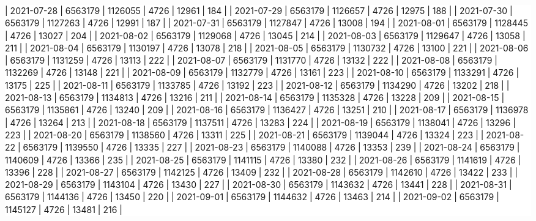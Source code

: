 | 2021-07-28 | 6563179 | 1126055 | 4726 | 12961 | 184 |
| 2021-07-29 | 6563179 | 1126657 | 4726 | 12975 | 188 |
| 2021-07-30 | 6563179 | 1127263 | 4726 | 12991 | 187 |
| 2021-07-31 | 6563179 | 1127847 | 4726 | 13008 | 194 |
| 2021-08-01 | 6563179 | 1128445 | 4726 | 13027 | 204 |
| 2021-08-02 | 6563179 | 1129068 | 4726 | 13045 | 214 |
| 2021-08-03 | 6563179 | 1129647 | 4726 | 13058 | 211 |
| 2021-08-04 | 6563179 | 1130197 | 4726 | 13078 | 218 |
| 2021-08-05 | 6563179 | 1130732 | 4726 | 13100 | 221 |
| 2021-08-06 | 6563179 | 1131259 | 4726 | 13113 | 222 |
| 2021-08-07 | 6563179 | 1131770 | 4726 | 13132 | 222 |
| 2021-08-08 | 6563179 | 1132269 | 4726 | 13148 | 221 |
| 2021-08-09 | 6563179 | 1132779 | 4726 | 13161 | 223 |
| 2021-08-10 | 6563179 | 1133291 | 4726 | 13175 | 225 |
| 2021-08-11 | 6563179 | 1133785 | 4726 | 13192 | 223 |
| 2021-08-12 | 6563179 | 1134290 | 4726 | 13202 | 218 |
| 2021-08-13 | 6563179 | 1134813 | 4726 | 13216 | 211 |
| 2021-08-14 | 6563179 | 1135328 | 4726 | 13228 | 209 |
| 2021-08-15 | 6563179 | 1135861 | 4726 | 13240 | 209 |
| 2021-08-16 | 6563179 | 1136427 | 4726 | 13251 | 210 |
| 2021-08-17 | 6563179 | 1136978 | 4726 | 13264 | 213 |
| 2021-08-18 | 6563179 | 1137511 | 4726 | 13283 | 224 |
| 2021-08-19 | 6563179 | 1138041 | 4726 | 13296 | 223 |
| 2021-08-20 | 6563179 | 1138560 | 4726 | 13311 | 225 |
| 2021-08-21 | 6563179 | 1139044 | 4726 | 13324 | 223 |
| 2021-08-22 | 6563179 | 1139550 | 4726 | 13335 | 227 |
| 2021-08-23 | 6563179 | 1140088 | 4726 | 13353 | 239 |
| 2021-08-24 | 6563179 | 1140609 | 4726 | 13366 | 235 |
| 2021-08-25 | 6563179 | 1141115 | 4726 | 13380 | 232 |
| 2021-08-26 | 6563179 | 1141619 | 4726 | 13396 | 228 |
| 2021-08-27 | 6563179 | 1142125 | 4726 | 13409 | 232 |
| 2021-08-28 | 6563179 | 1142610 | 4726 | 13422 | 233 |
| 2021-08-29 | 6563179 | 1143104 | 4726 | 13430 | 227 |
| 2021-08-30 | 6563179 | 1143632 | 4726 | 13441 | 228 |
| 2021-08-31 | 6563179 | 1144136 | 4726 | 13450 | 220 |
| 2021-09-01 | 6563179 | 1144632 | 4726 | 13463 | 214 |
| 2021-09-02 | 6563179 | 1145127 | 4726 | 13481 | 216 |